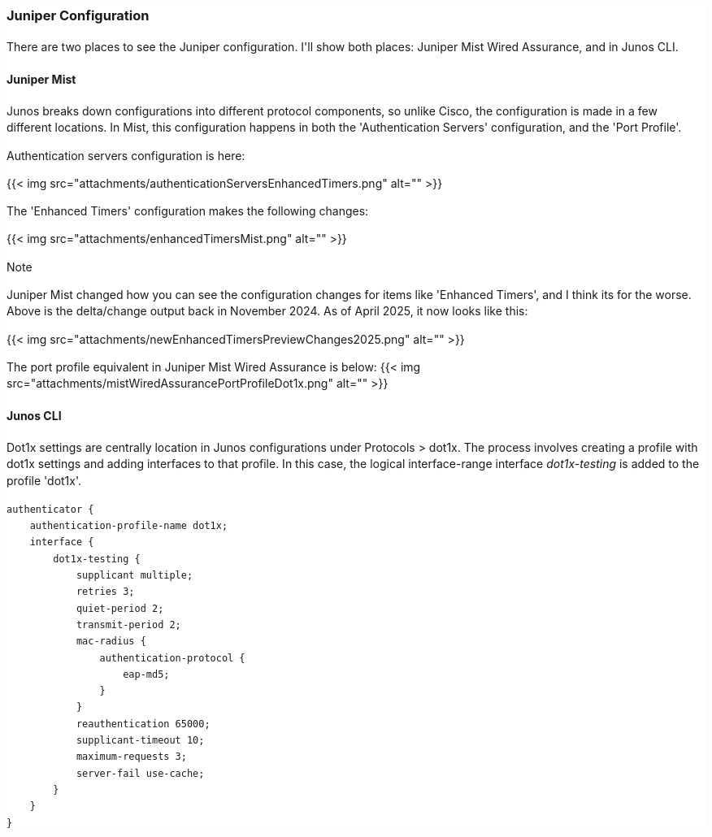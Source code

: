 ### Juniper Configuration

There are two places to see the Juniper configuration. I'll show both places: Juniper Mist Wired Assurance, and in Junos CLI.
#### Juniper Mist

Junos breaks down configurations into different protocol components, so unlike Cisco, the configuration is made in a few different locations. In Mist, this configuration happens in both the 'Authentication Servers' configuration, and the 'Port Profile'.

Authentication servers configuration is here:

{{< img src="attachments/authenticationServersEnhancedTimers.png" alt="" >}}

The 'Enhanced Timers' configuration makes the following changes:

{{< img src="attachments/enhancedTimersMist.png" alt="" >}}

> [!NOTE]
> Juniper Mist changed how you can see the configuration changes for items like 'Enhanced Timers', and I think its for the worse. Above is the delta/change output back in November 2024. As of April 2025, it now looks like this:
> 
> {{< img src="attachments/newEnhancedTimersPreviewChanges2025.png" alt="" >}}

The port profile equivalent in Juniper Mist Wired Assurance is below:
{{< img src="attachments/mistWiredAssurancePortProfileDot1x.png" alt="" >}}
#### Junos CLI

Dot1x settings are centrally location in Junos configurations under Protocols > dot1x. The process involves creating a profile with dot1x settings and adding interfaces to that profile. In this case, the logical interface-range interface *dot1x-testing* is added to the profile 'dot1x'.

~~~Junos-Config
authenticator {
    authentication-profile-name dot1x;
    interface {
        dot1x-testing {
            supplicant multiple;
            retries 3;
            quiet-period 2;
            transmit-period 2;
            mac-radius {
                authentication-protocol {
                    eap-md5;
                }
            }
            reauthentication 65000;
            supplicant-timeout 10;
            maximum-requests 3;
            server-fail use-cache;
        }
    }
}
~~~
